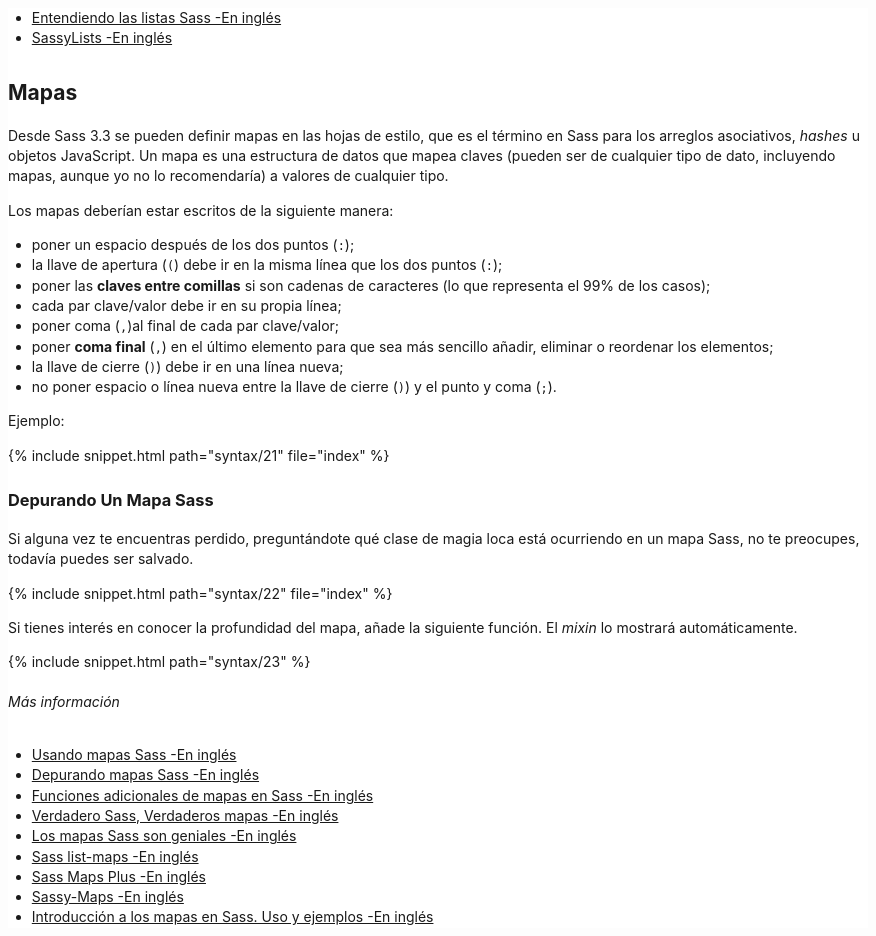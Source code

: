 * [Entendiendo las listas Sass -En inglés](http://hugogiraudel.com/2013/07/15/understanding-sass-lists/)
* [SassyLists -En inglés](http://sassylists.com)

## Mapas

Desde Sass 3.3 se pueden definir mapas en las hojas de estilo, que es el término en Sass para los arreglos asociativos, *hashes* u objetos JavaScript. Un mapa es una estructura de datos que mapea claves (pueden ser de cualquier tipo de dato, incluyendo mapas, aunque yo no lo recomendaría) a valores de cualquier tipo.

Los mapas deberían estar escritos de la siguiente manera:

* poner un espacio después de los dos puntos (`:`);
* la llave de apertura (`(`) debe ir en la misma línea que los dos puntos (`:`);
* poner las **claves entre comillas** si son cadenas de caracteres (lo que representa el 99% de los casos);
* cada par clave/valor debe ir en su propia línea;
* poner coma (`,`)al final de cada par clave/valor;
* poner **coma final** (`,`) en el último elemento para que sea más sencillo añadir, eliminar o reordenar los elementos;
* la llave de cierre (`)`) debe ir en una línea nueva;
* no poner espacio o línea nueva entre la llave de cierre (`)`) y el punto y coma (`;`).

Ejemplo:

{% include snippet.html path="syntax/21" file="index" %}

### Depurando Un Mapa Sass

Si alguna vez te encuentras perdido, preguntándote qué clase de magia loca está ocurriendo en un mapa Sass, no te preocupes, todavía puedes ser salvado.

{% include snippet.html path="syntax/22" file="index" %}

Si tienes interés en conocer la profundidad del mapa, añade la siguiente función. El *mixin* lo mostrará automáticamente.

{% include snippet.html path="syntax/23" %}

###### Más información

* [Usando mapas Sass -En inglés](http://www.sitepoint.com/using-sass-maps/)
* [Depurando mapas Sass -En inglés](http://www.sitepoint.com/debugging-sass-maps/)
* [Funciones adicionales de mapas en Sass -En inglés](http://www.sitepoint.com/extra-map-functions-sass/)
* [Verdadero Sass, Verdaderos mapas -En inglés](http://blog.grayghostvisuals.com/sass/real-sass-real-maps/)
* [Los mapas Sass son geniales -En inglés](http://viget.com/extend/sass-maps-are-awesome)
* [Sass list-maps -En inglés](https://github.com/lunelson/sass-list-maps)
* [Sass Maps Plus -En inglés](https://github.com/lunelson/sass-maps-plus)
* [Sassy-Maps -En inglés](https://github.com/at-import/sassy-maps)
* [Introducción a los mapas en Sass. Uso y ejemplos -En inglés](http://webdesign.tutsplus.com/tutorials/an-introduction-to-sass-maps-usage-and-examples--cms-22184)
